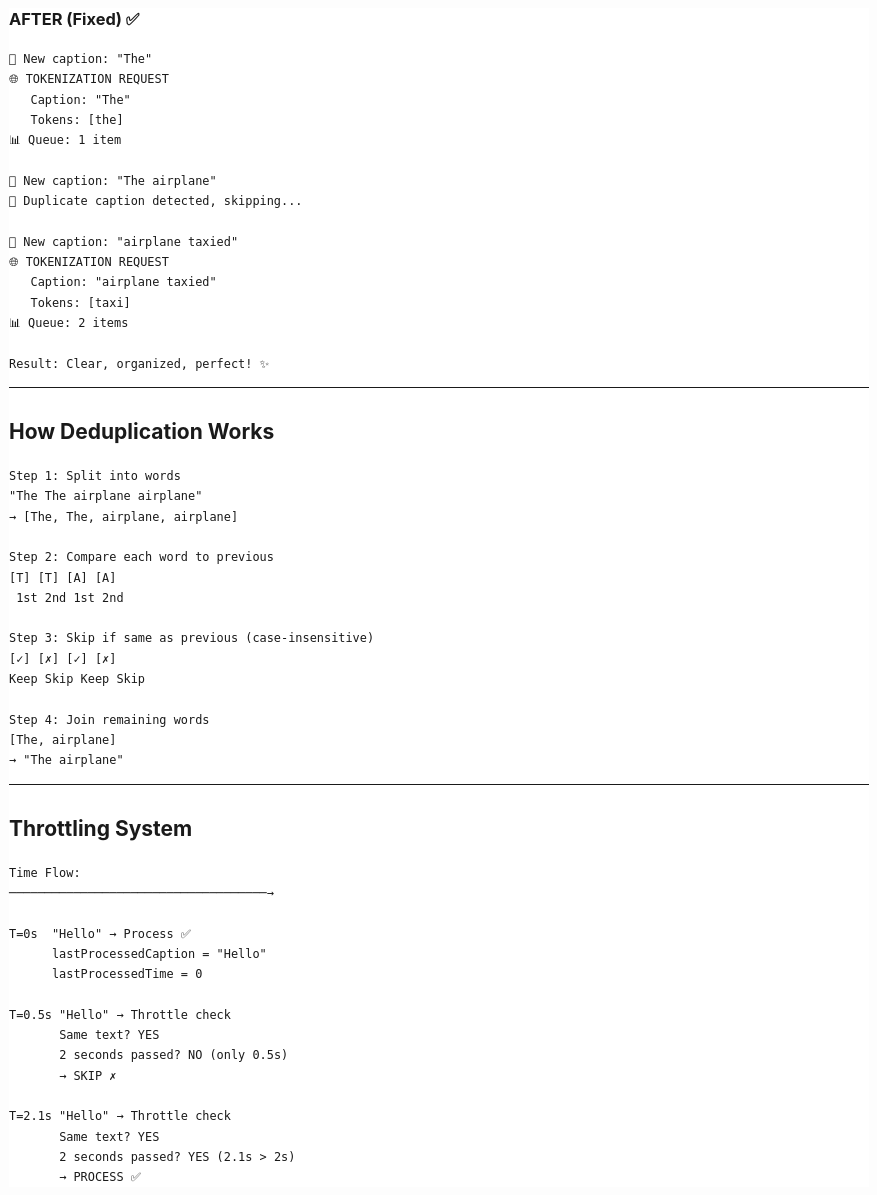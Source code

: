 ### AFTER (Fixed) ✅

```
📝 New caption: "The"
🌐 TOKENIZATION REQUEST
   Caption: "The"
   Tokens: [the]
📊 Queue: 1 item

📝 New caption: "The airplane"
🔄 Duplicate caption detected, skipping...

📝 New caption: "airplane taxied"
🌐 TOKENIZATION REQUEST
   Caption: "airplane taxied"
   Tokens: [taxi]
📊 Queue: 2 items

Result: Clear, organized, perfect! ✨
```

---

## How Deduplication Works

```
Step 1: Split into words
"The The airplane airplane"
→ [The, The, airplane, airplane]

Step 2: Compare each word to previous
[T] [T] [A] [A]
 1st 2nd 1st 2nd

Step 3: Skip if same as previous (case-insensitive)
[✓] [✗] [✓] [✗]
Keep Skip Keep Skip

Step 4: Join remaining words
[The, airplane]
→ "The airplane"
```

---

## Throttling System

```
Time Flow:
────────────────────────────────────→

T=0s  "Hello" → Process ✅
      lastProcessedCaption = "Hello"
      lastProcessedTime = 0

T=0.5s "Hello" → Throttle check
       Same text? YES
       2 seconds passed? NO (only 0.5s)
       → SKIP ✗

T=2.1s "Hello" → Throttle check
       Same text? YES
       2 seconds passed? YES (2.1s > 2s)
       → PROCESS ✅
```